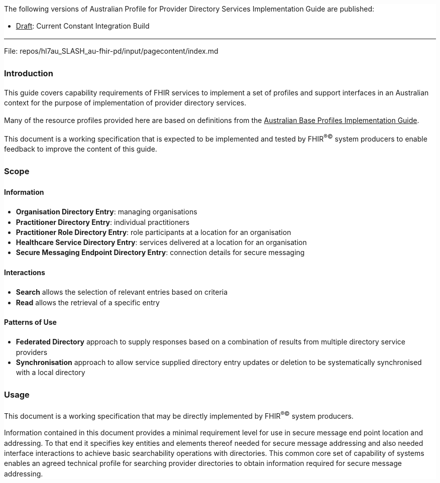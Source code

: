 The following versions of Australian Profile for Provider Directory Services Implementation Guide are published:

* [Draft](http://build.fhir.org/ig/hl7au/au-fhir-pd/index.html): Current Constant Integration Build



---

File: repos/hl7au_SLASH_au-fhir-pd/input/pagecontent/index.md

### Introduction
This guide covers capability requirements of FHIR services to implement a set of profiles and support interfaces in an Australian context for the purpose of implementation of provider directory services.

Many of the resource profiles provided here are based on definitions from the [Australian Base Profiles Implementation Guide](http://hl7.org.au/fhir/4.1.0/).

This document is a working specification that is expected to be implemented and tested by FHIR<sup>&reg;&copy;</sup> system producers to enable feedback to improve the content of this guide.

### Scope

#### Information
* **Organisation Directory Entry**: managing organisations
* **Practitioner Directory Entry**: individual practitioners
* **Practitioner Role Directory Entry**: role participants at a location for an organisation
* **Healthcare Service Directory Entry**: services delivered at a location for an organisation
* **Secure Messaging Endpoint Directory Entry**: connection details for secure messaging

#### Interactions
* **Search** allows the selection of relevant entries based on criteria
* **Read** allows the retrieval of a specific entry

#### Patterns of Use
* **Federated Directory** approach to supply responses based on a combination of results from multiple directory service providers
* **Synchronisation** approach to allow service supplied directory entry updates or deletion to be systematically synchronised with a local directory

### Usage

This document is a working specification that may be directly implemented by FHIR<sup>&reg;&copy;</sup> system producers.

Information contained in this document provides a minimal requirement level for use in secure message end point location and addressing. 
To that end it specifies key entities and elements thereof needed for secure message addressing and also needed interface interactions
to achieve basic searchability operations with directories. This common core set of capability of systems enables an agreed technical
profile for searching provider directories to obtain information required for secure message addressing.
